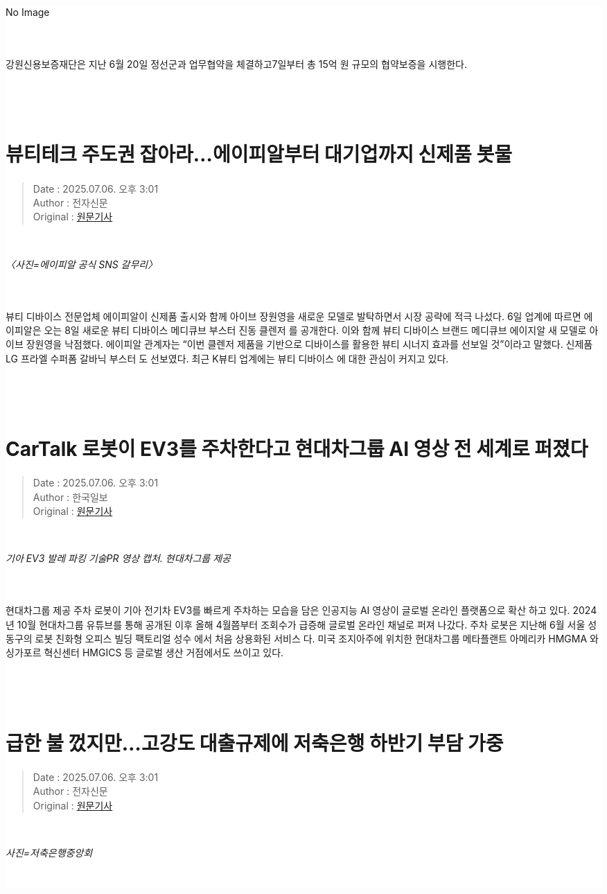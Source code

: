 No Image  
<br/><br/>  
  
강원신용보증재단은 지난 6월 20일 정선군과 업무협약을 체결하고7일부터 총 15억 원 규모의 협약보증을 시행한다.  
<br/><br/><br/>  

  
# 뷰티테크 주도권 잡아라…에이피알부터 대기업까지 신제품 봇물  
  
> Date : 2025.07.06. 오후 3:01  
> Author : 전자신문  
> Original : [원문기사](https://n.news.naver.com/mnews/article/030/0003328645?sid=101)  
<br/>  
  
<img alt="〈사진=에이피알 공식 SNS 갈무리〉" class="_LAZY_LOADING _LAZY_LOADING_INIT_HIDE" src="https://imgnews.pstatic.net/image/030/2025/07/06/0003328645_001_20250706150115641.jpg?type=w860" id="img1" style="display: none;"></img><em class="img_desc">〈사진=에이피알 공식 SNS 갈무리〉</em>  
<br/><br/>  
  
뷰티 디바이스 전문업체 에이피알이 신제품 출시와 함께 아이브 장원영을 새로운 모델로 발탁하면서 시장 공략에 적극 나섰다.
6일 업계에 따르면 에이피알은 오는 8일 새로운 뷰티 디바이스 메디큐브 부스터 진동 클렌저 를 공개한다.
이와 함께 뷰티 디바이스 브랜드 메디큐브 에이지알 새 모델로 아이브 장원영을 낙점했다.
에이피알 관계자는 “이번 클렌저 제품을 기반으로 디바이스를 활용한 뷰티 시너지 효과를 선보일 것”이라고 말했다.
신제품 LG 프라엘 수퍼폼 갈바닉 부스터 도 선보였다.
최근 K뷰티 업계에는 뷰티 디바이스 에 대한 관심이 커지고 있다.  
<br/><br/><br/>  

  
# CarTalk 로봇이 EV3를 주차한다고 현대차그룹 AI 영상 전 세계로 퍼졌다  
  
> Date : 2025.07.06. 오후 3:01  
> Author : 한국일보  
> Original : [원문기사](https://n.news.naver.com/mnews/article/469/0000874383?sid=101)  
<br/>  
  
<img alt="기아 EV3 발레 파킹 기술PR 영상 캡처. 현대차그룹 제공" class="_LAZY_LOADING _LAZY_LOADING_INIT_HIDE" src="https://imgnews.pstatic.net/image/469/2025/07/06/0000874383_001_20250706150117643.png?type=w860" id="img1" style="display: none;"></img><em class="img_desc">기아 EV3 발레 파킹 기술PR 영상 캡처. 현대차그룹 제공</em>  
<br/><br/>  
  
현대차그룹 제공 주차 로봇이 기아 전기차 EV3를 빠르게 주차하는 모습을 담은 인공지능 AI 영상이 글로벌 온라인 플랫폼으로 확산 하고 있다.
2024년 10월 현대차그룹 유튜브를 통해 공개된 이후 올해 4월쯤부터 조회수가 급증해 글로벌 온라인 채널로 퍼져 나갔다.
주차 로봇은 지난해 6월 서울 성동구의 로봇 친화형 오피스 빌딩 팩토리얼 성수 에서 처음 상용화된 서비스 다.
미국 조지아주에 위치한 현대차그룹 메타플랜트 아메리카 HMGMA 와 싱가포르 혁신센터 HMGICS 등 글로벌 생산 거점에서도 쓰이고 있다.  
<br/><br/><br/>  

  
# 급한 불 껐지만…고강도 대출규제에 저축은행 하반기 부담 가중  
  
> Date : 2025.07.06. 오후 3:01  
> Author : 전자신문  
> Original : [원문기사](https://n.news.naver.com/mnews/article/030/0003328644?sid=101)  
<br/>  
  
<img alt="사진=저축은행중앙회" class="_LAZY_LOADING _LAZY_LOADING_INIT_HIDE" src="https://imgnews.pstatic.net/image/030/2025/07/06/0003328644_001_20250706150113764.jpg?type=w860" id="img1" style="display: none;"></img><em class="img_desc">사진=저축은행중앙회</em>  
<br/><br/>  
  